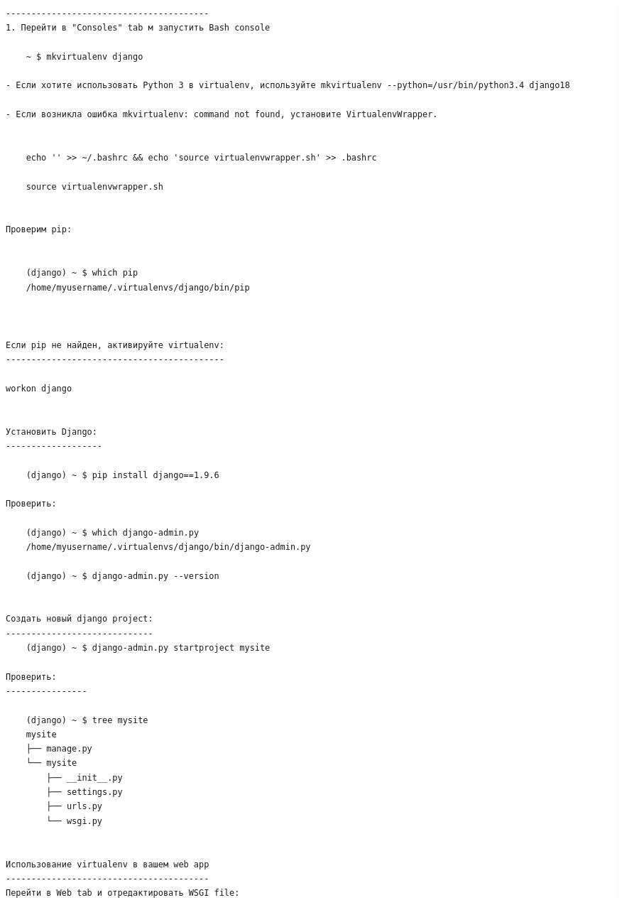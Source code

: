```````````````````````
----------------------------------------
1. Перейти в "Consoles" tab м запустить Bash console

    ~ $ mkvirtualenv django

- Если хотите использовать Python 3 в virtualenv, используйте mkvirtualenv --python=/usr/bin/python3.4 django18

- Если возникла ошибка mkvirtualenv: command not found, установите VirtualenvWrapper.


    echo '' >> ~/.bashrc && echo 'source virtualenvwrapper.sh' >> .bashrc

    source virtualenvwrapper.sh


Проверим pip:


    (django) ~ $ which pip
    /home/myusername/.virtualenvs/django/bin/pip



Если pip не найден, активируйте virtualenv:
-------------------------------------------

workon django


Установить Django:
-------------------

    (django) ~ $ pip install django==1.9.6

Проверить:

    (django) ~ $ which django-admin.py
    /home/myusername/.virtualenvs/django/bin/django-admin.py

    (django) ~ $ django-admin.py --version


Создать новый django project:
-----------------------------
    (django) ~ $ django-admin.py startproject mysite

Проверить:
----------------

    (django) ~ $ tree mysite
    mysite
    ├── manage.py
    └── mysite
        ├── __init__.py
        ├── settings.py
        ├── urls.py
        └── wsgi.py


Использование virtualenv в вашем web app
----------------------------------------
Перейти в Web tab и отредактировать WSGI file:
```````````````````````